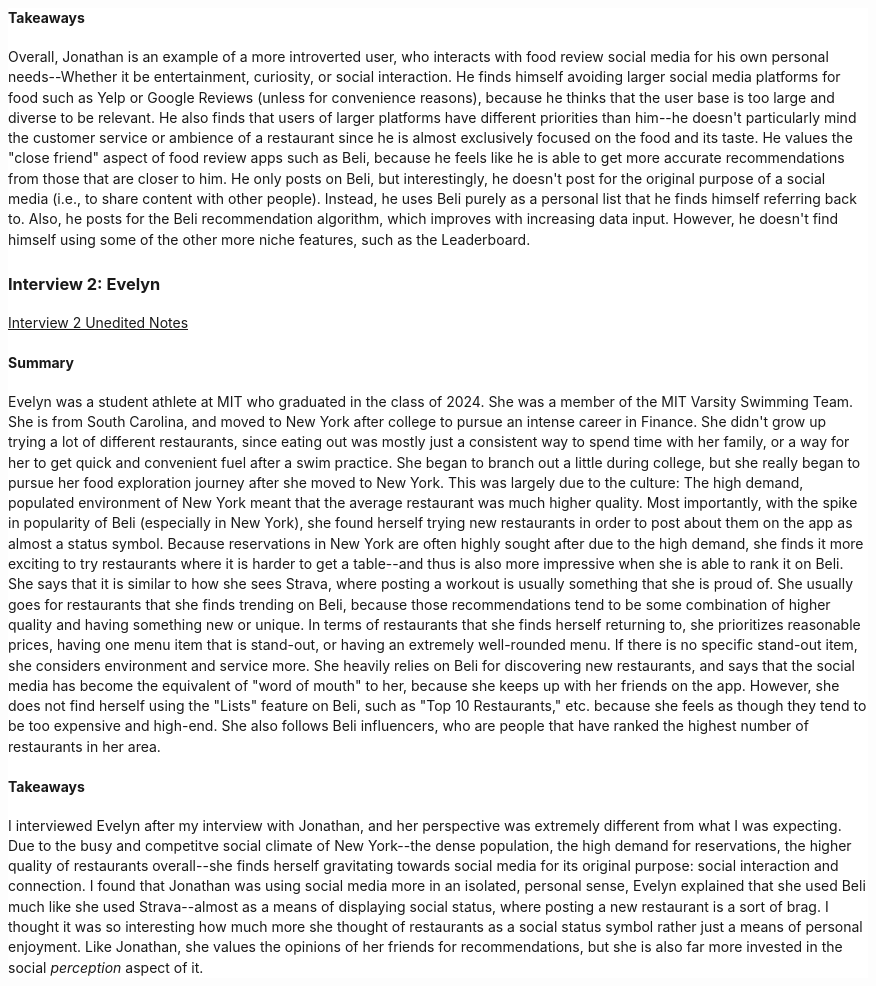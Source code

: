 #### Takeaways

Overall, Jonathan is an example of a more introverted user, who interacts with food review social media for his own personal needs--Whether it be entertainment, curiosity, or social interaction. He finds himself avoiding larger social media platforms for food such as Yelp or Google Reviews (unless for convenience reasons), because he thinks that the user base is too large and diverse to be relevant. He also finds that users of larger platforms have different priorities than him--he doesn't particularly mind the customer service or ambience of a restaurant since he is almost exclusively focused on the food and its taste. He values the "close friend" aspect of food review apps such as Beli, because he feels like he is able to get more accurate recommendations from those that are closer to him. He only posts on Beli, but interestingly, he doesn't post for the original purpose of a social media (i.e., to share content with other people). Instead, he uses Beli purely as a personal list that he finds himself referring back to. Also, he posts for the Beli recommendation algorithm, which improves with increasing data input. However, he doesn't find himself using some of the other more niche features, such as the Leaderboard.

### Interview 2: Evelyn

[Interview 2 Unedited Notes](assignment1/interview2)

#### Summary

Evelyn was a student athlete at MIT who graduated in the class of 2024. She was a member of the MIT Varsity Swimming Team. She is from South Carolina, and moved to New York after college to pursue an intense career in Finance. She didn't grow up trying a lot of different restaurants, since eating out was mostly just a consistent way to spend time with her family, or a way for her to get quick and convenient fuel after a swim practice. She began to branch out a little during college, but she really began to pursue her food exploration journey after she moved to New York. This was largely due to the culture: The high demand, populated environment of New York meant that the average restaurant was much higher quality. Most importantly, with the spike in popularity of Beli (especially in New York), she found herself trying new restaurants in order to post about them on the app as almost a status symbol. Because reservations in New York are often highly sought after due to the high demand, she finds it more exciting to try restaurants where it is harder to get a table--and thus is also more impressive when she is able to rank it on Beli. She says that it is similar to how she sees Strava, where posting a workout is usually something that she is proud of. She usually goes for restaurants that she finds trending on Beli, because those recommendations tend to be some combination of higher quality and having something new or unique. In terms of restaurants that she finds herself returning to, she prioritizes reasonable prices, having one menu item that is stand-out, or having an extremely well-rounded menu. If there is no specific stand-out item, she considers environment and service more. She heavily relies on Beli for discovering new restaurants, and says that the social media has become the equivalent of "word of mouth" to her, because she keeps up with her friends on the app. However, she does not find herself using the "Lists" feature on Beli, such as "Top 10 Restaurants," etc. because she feels as though they tend to be too expensive and high-end. She also follows Beli influencers, who are people that have ranked the highest number of restaurants in her area.

#### Takeaways

I interviewed Evelyn after my interview with Jonathan, and her perspective was extremely different from what I was expecting. Due to the busy and competitve social climate of New York--the dense population, the high demand for reservations, the higher quality of restaurants overall--she finds herself gravitating towards social media for its original purpose: social interaction and connection. I found that Jonathan was using social media more in an isolated, personal sense, Evelyn explained that she used Beli much like she used Strava--almost as a means of displaying social status, where posting a new restaurant is a sort of brag. I thought it was so interesting how much more she thought of restaurants as a social status symbol rather just a means of personal enjoyment. Like Jonathan, she values the opinions of her friends for recommendations, but she is also far more invested in the social _perception_ aspect of it.
